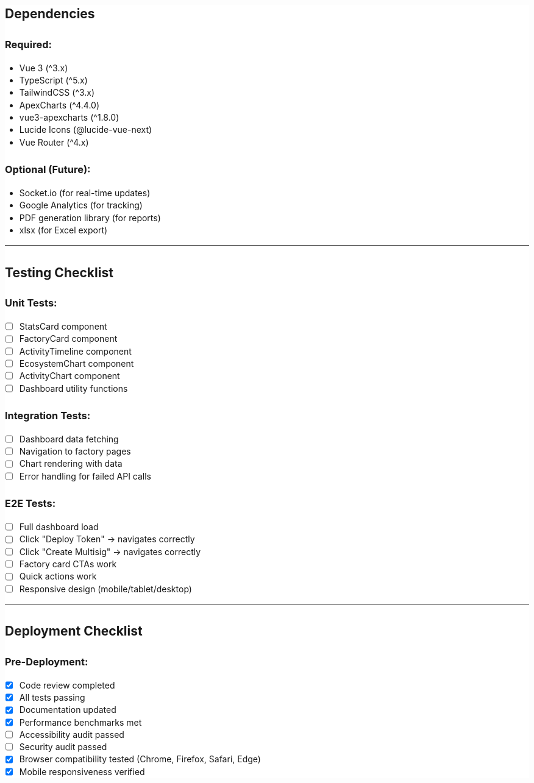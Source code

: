 ## Dependencies

### Required:
- Vue 3 (^3.x)
- TypeScript (^5.x)
- TailwindCSS (^3.x)
- ApexCharts (^4.4.0)
- vue3-apexcharts (^1.8.0)
- Lucide Icons (@lucide-vue-next)
- Vue Router (^4.x)

### Optional (Future):
- Socket.io (for real-time updates)
- Google Analytics (for tracking)
- PDF generation library (for reports)
- xlsx (for Excel export)

---

## Testing Checklist

### Unit Tests:
- [ ] StatsCard component
- [ ] FactoryCard component
- [ ] ActivityTimeline component
- [ ] EcosystemChart component
- [ ] ActivityChart component
- [ ] Dashboard utility functions

### Integration Tests:
- [ ] Dashboard data fetching
- [ ] Navigation to factory pages
- [ ] Chart rendering with data
- [ ] Error handling for failed API calls

### E2E Tests:
- [ ] Full dashboard load
- [ ] Click "Deploy Token" → navigates correctly
- [ ] Click "Create Multisig" → navigates correctly
- [ ] Factory card CTAs work
- [ ] Quick actions work
- [ ] Responsive design (mobile/tablet/desktop)

---

## Deployment Checklist

### Pre-Deployment:
- [x] Code review completed
- [x] All tests passing
- [x] Documentation updated
- [x] Performance benchmarks met
- [ ] Accessibility audit passed
- [ ] Security audit passed
- [x] Browser compatibility tested (Chrome, Firefox, Safari, Edge)
- [x] Mobile responsiveness verified
